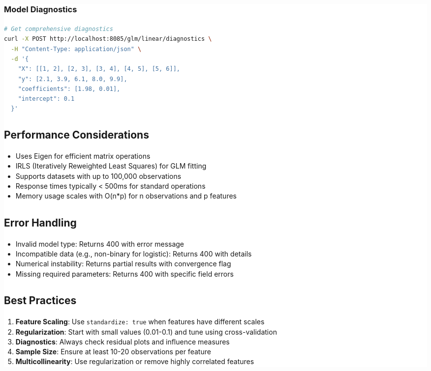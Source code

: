 ### Model Diagnostics
```bash
# Get comprehensive diagnostics
curl -X POST http://localhost:8085/glm/linear/diagnostics \
  -H "Content-Type: application/json" \
  -d '{
    "X": [[1, 2], [2, 3], [3, 4], [4, 5], [5, 6]],
    "y": [2.1, 3.9, 6.1, 8.0, 9.9],
    "coefficients": [1.98, 0.01],
    "intercept": 0.1
  }'
```

## Performance Considerations

- Uses Eigen for efficient matrix operations
- IRLS (Iteratively Reweighted Least Squares) for GLM fitting
- Supports datasets with up to 100,000 observations
- Response times typically < 500ms for standard operations
- Memory usage scales with O(n*p) for n observations and p features

## Error Handling

- Invalid model type: Returns 400 with error message
- Incompatible data (e.g., non-binary for logistic): Returns 400 with details
- Numerical instability: Returns partial results with convergence flag
- Missing required parameters: Returns 400 with specific field errors

## Best Practices

1. **Feature Scaling**: Use `standardize: true` when features have different scales
2. **Regularization**: Start with small values (0.01-0.1) and tune using cross-validation
3. **Diagnostics**: Always check residual plots and influence measures
4. **Sample Size**: Ensure at least 10-20 observations per feature
5. **Multicollinearity**: Use regularization or remove highly correlated features
